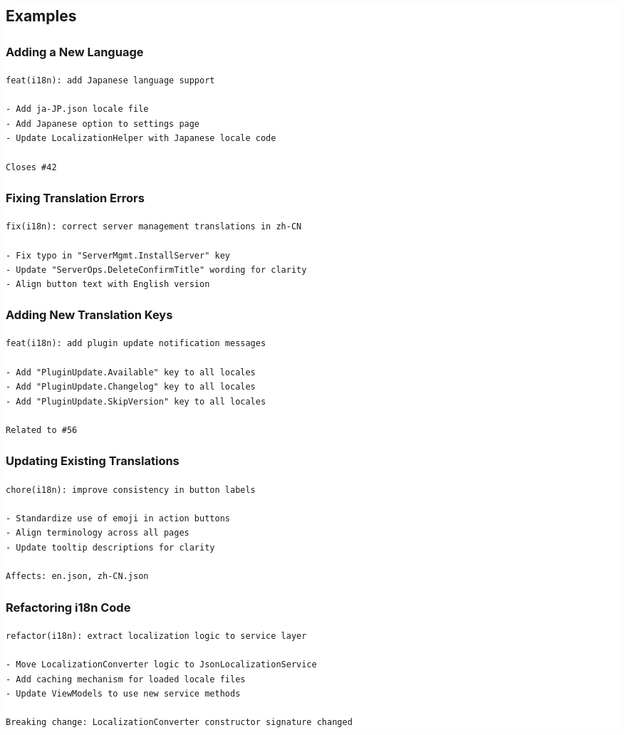 ## Examples

### Adding a New Language

```
feat(i18n): add Japanese language support

- Add ja-JP.json locale file
- Add Japanese option to settings page
- Update LocalizationHelper with Japanese locale code

Closes #42
```

### Fixing Translation Errors

```
fix(i18n): correct server management translations in zh-CN

- Fix typo in "ServerMgmt.InstallServer" key
- Update "ServerOps.DeleteConfirmTitle" wording for clarity
- Align button text with English version
```

### Adding New Translation Keys

```
feat(i18n): add plugin update notification messages

- Add "PluginUpdate.Available" key to all locales
- Add "PluginUpdate.Changelog" key to all locales
- Add "PluginUpdate.SkipVersion" key to all locales

Related to #56
```

### Updating Existing Translations

```
chore(i18n): improve consistency in button labels

- Standardize use of emoji in action buttons
- Align terminology across all pages
- Update tooltip descriptions for clarity

Affects: en.json, zh-CN.json
```

### Refactoring i18n Code

```
refactor(i18n): extract localization logic to service layer

- Move LocalizationConverter logic to JsonLocalizationService
- Add caching mechanism for loaded locale files
- Update ViewModels to use new service methods

Breaking change: LocalizationConverter constructor signature changed
```
